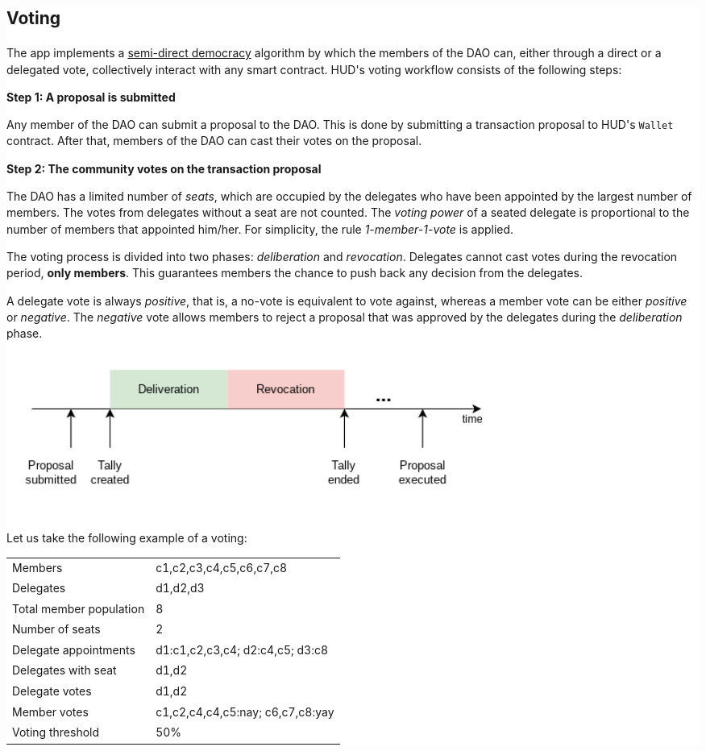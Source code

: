 
## Voting

The app implements a [semi-direct democracy](https://en.wikipedia.org/wiki/Semi-direct_democracy) algorithm by which the members of the DAO can, either through a direct or a delegated vote, collectively interact with any smart contract. HUD's voting workflow consists of the following steps:

**Step 1: A proposal is submitted**

Any member of the DAO can submit a proposal to the DAO. This is done by submitting a transaction proposal to HUD's `Wallet` contract. After that, members of the DAO can cast their votes on the proposal.


**Step 2: The community votes on the transaction proposal**

The DAO has a limited number of *seats*, which are occupied by the delegates who have been appointed by the largest number of members. The votes from delegates without a seat are not counted. The *voting power* of a seated delegate is proportional to the number of members that appointed him/her. For simplicity, the rule *1-member-1-vote* is applied.

The voting process is divided into two phases: *deliberation* and *revocation*. Delegates cannot cast votes during the revocation period, **only members**. This guarantees members the chance to push back any decision from the delegates.

A delegate vote is always *positive*, that is, a no-vote is equivalent to vote against, whereas a member vote can be either *positive* or *negative*. The *negative* vote allows members to reject a proposal that was approved by the delegates during the *deliberation* phase.

<img src="assets/timeline.png" alt="Timeline" height="200px">

Let us take the following example of a voting:

|||
--- | --- |
|Members|c1,c2,c3,c4,c5,c6,c7,c8
|Delegates|d1,d2,d3
|Total member population|8
|Number of seats|2
|Delegate appointments|d1:c1,c2,c3,c4; d2:c4,c5; d3:c8
|Delegates with seat|d1,d2
|Delegate votes|d1,d2
|Member votes|c1,c2,c4,c4,c5:nay; c6,c7,c8:yay
|Voting threshold|50%
